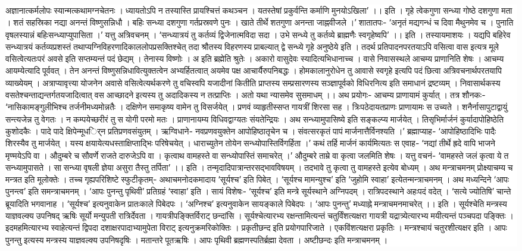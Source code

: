 अज्ञानात्कर्मलोपः स्यान्मत्कथामग्नचेतनः ।
ध्यायतोऽपि न तस्यास्ति प्रायश्चित्तं कथञ्चन । 
यतस्तेषां प्रकुर्वन्ति कर्माणि मुनयोऽखिला’ ।। इति । 
गृहे त्वेकगुणा सन्ध्या गोष्ठे दशगुणा मता । 
शतं सहस्रिका नद्या अनन्तं विष्णुसन्निधौ । 
बहिः सन्ध्या दशगुणा गर्तप्रस्रवणे पुनः । 
खाते तीर्थे शतगुणा अनन्ता जाह्नवीजले ।’ 
शातातपः- 
‘अनृतं मद्यगन्धं च दिवा मैथुनमेव च । 
पुनाति वृषलस्यान्नं बहिःसन्ध्याप्युपासिता ।’ 
यत्तु अत्रिवचनम् । 
‘सन्ध्यात्रयं तु कर्तव्यं द्विजेनात्मविदा सदा । 
उभे सन्ध्ये तु कर्तव्ये ब्राह्मणैः स्वगृहेष्वपि’ ।। इति । 
तस्यायमाशयः । यद्यपि बहिरेव सन्ध्यात्रयं कर्तव्यप्रशस्तं तथाप्यग्निविहरणादिकाललोपप्रसक्तिश्चेत् तदा श्रौतस्य विहरणस्य प्राबल्यात् द्वे सन्ध्ये गृहे अनुष्ठेये इति । तदर्थ प्रतिपादनपरतयाऽपि वसित्वा वास इत्यत्र मूले वसित्वेत्यतःपरं अवसे इति सप्तम्यन्तं पदं छेद्यम् । तेनास्य विष्णोः । अ इति ब्रह्मेति श्रुतेः । अकारो वासुदेवः स्यादित्यभिधानाच्च । वासे निवासस्थले आचम्य प्राणानिति शेषः । आचम्य आयम्येत्यादि पूर्ववत् । तेन अनन्तं विष्णुसन्निधावित्युक्तत्वेन अभ्यर्हितत्वात् अयमेव पक्ष आचार्यैरुपनिबद्धः । होमकालानुरोधेन तु आवासे स्वगृहे इत्यपि पदं छित्वा अत्रिवचनार्थपरतयापि व्याख्येयम् । अत्राप्यावृत्त्या योजनेन अवासे वसित्वेत्यर्थकरणे तु वचिस्वपि यजादीनां कितीति प्राप्तस्य सम्प्रसारणस्य सञ्ज्ञापूर्वको विधिरनित्य इति समाधानं द्रष्टव्यम् । निवासार्थकस्य वसतेश्चन्ताद्यन्तर्गतयजादित्वात् वस आच्छादने इत्यस्य तु अदादिकस्य न तत्प्राप्तिः । अतो यथा न्यासमेव सुसमाधम् ।। 
अथ प्रयोगः- आचम्य प्राणायामं कुर्यात् । तत्र शौनकः- 
‘नासिकामङ्गुलीभिश्च तर्जनीमध्यमोन्नतैः । 
दक्षिणेन समाकृष्य वामेन तु विसर्जयेत् । 
प्रणवं व्याहृतीस्सप्त गायत्रीं शिरसा सह । 
त्रिःपठेदायतप्राणः प्राणायामः स उच्यते । 
शनैर्नासापुटाद्वायुं सन्त्यजेन्न तु वेगतः ।
न कम्पयेच्छरीरं तु स योगी परमो मतः । 
प्राणानायम्य विधिवद्वाग्यतः संयतेन्द्रियः । 
अथ सन्ध्यामुपासिष्ये इति सङ्कल्प्य मार्जयेत् । 
तिसृभिर्मार्जनं कुर्यादापोहिष्ठेति कुशोदकैः । 
पादे पादे क्षिपेन्मूधर्ि्न प्रतिप्रणवसंयुतम् । 
ऋग्विधाने- 
नवप्रणवयुक्तेन आपोहिष्ठातृचेन च । 
संवत्सरकृतं पापं मार्जनात्तैर्विनश्यति ।’ 
ब्रह्माप्याह- 
‘आपोहिष्ठादिभिः पादैः शिरस्यैव तु मार्जयेत् । 
यस्य क्षयायेत्यधस्ताक्षिप्ताद्भिः परिषेचयेत् । 
धाराच्युतेन तोयेन सन्ध्योपास्तिर्विगर्हिता ।’ 
कथं तर्हि मार्जनं कार्यमित्यतः स एवाह- 
‘नद्यां तीर्थे ह्रदे वापि भाजने मृण्मयेऽपि वा । 
औदुम्बरे च सौवर्णे राजते दारुजेऽपि वा । 
कृत्वाथ वामहस्ते वा सन्ध्योपास्तिं समाचरेत् ।’ 
औदुम्बरे ताम्रे वा कृत्वा जलमिति शेषः । 
यत्तु वचनं- 
‘वामहस्ते जलं कृत्वा ये त सन्ध्यामुपासते । 
सा सन्ध्या वृषली ज्ञेया असुरा तैस्तु तर्पिता’ ।। इति । 
तन्मृदादिपात्रान्तरसद्भावविषयम् । 
तदभावे तु कृत्वा तु वामहस्ते इत्येव बोध्यम् । 
अथ मन्त्राचमनम् प्रोक्ष्याचम्य च मन्त्रत इति मूलोक्तेः । तच्च गृह्यपरिशिष्टे स्फुटीकृतम्- अथाचमनोदकमादाय ‘सूर्यश्च’ इति पिबेत् । ‘सूर्यश्च मामन्युश्च’ इति ‘जुहोमि स्वाहा’ इत्येतन्मन्त्राचमनम् । अथ मध्यन्दिने ‘आपः पुनन्त्व’ इति समन्त्राचमनम् । ‘आपः पुनन्तु पृथिवी’ प्रतिग्रहं ‘स्वाहा’ इति । सायं विशेषः- ‘सूर्यश्च’ इति मन्त्रे सूर्यस्थाने अग्निपदम् । रात्रिपदस्थाने अहःपदं वदेत् । ‘सत्ये ज्योतिषि’ चान्ते ब्रूयादिति भगवानाह । 
‘सूर्यश्च’ इत्यनुवाकेन प्रातःकाले पिबेदपः । 
‘अग्निश्च’ इत्यनुवाकेन सायङ्काले पिबेदपः । 
‘आपः पुनन्तु’ मध्याह्ने मन्त्राचमनमाचरेत् ।। इति । 
सूर्यश्चेति मन्त्रस्य याज्ञवल्क्य उपनिषद् ऋषिः सूर्यो मन्युपती रात्रिर्देवता । गायत्रीपङि्क्तर्विराट् छन्दांसि । सूर्यश्चेत्यारभ्य रक्षन्तामित्यन्तं चतुर्विंशत्यक्षरा गायत्री यद्रात्र्येत्यारभ्य मयीत्यन्तं पञ्चपदा पङि्क्तः । इदमहमित्यारभ्य स्वाहेत्यन्तं द्विपदा दशाक्षरपादाभ्यामुपेता विराट् इत्यनुक्रमरिकोक्तिः । प्रकृतीछन्द इति प्रयोगपारिजाते । एकविंशत्यक्षरा प्रकृतिः । मन्त्रश्चायं चतुरशीत्यक्षर इति । आपः पुनन्तु इत्यस्य मन्त्रस्य याज्ञवल्क्य उपनिषदृषिः । मतान्तरे पूतऋषिः । आपः पृथिवी ब्रह्मणस्पतिर्ब्रह्मा देवता । अष्टीछन्दः इति मन्त्राचमनम् ।